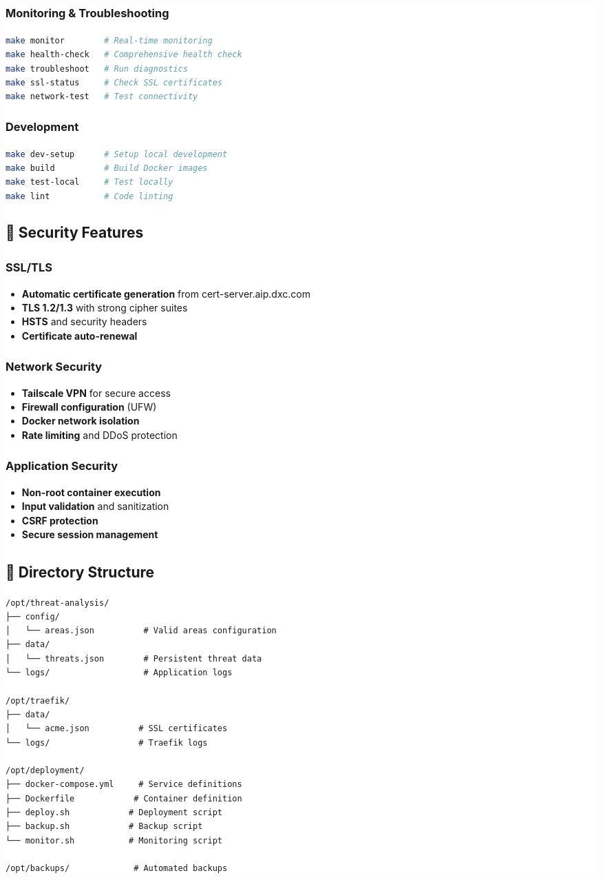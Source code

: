 ### Monitoring & Troubleshooting
```bash
make monitor        # Real-time monitoring
make health-check   # Comprehensive health check
make troubleshoot   # Run diagnostics
make ssl-status     # Check SSL certificates
make network-test   # Test connectivity
```

### Development
```bash
make dev-setup      # Setup local development
make build          # Build Docker images
make test-local     # Test locally
make lint           # Code linting
```

## 🔐 Security Features

### SSL/TLS
- **Automatic certificate generation** from cert-server.aip.dxc.com
- **TLS 1.2/1.3** with strong cipher suites
- **HSTS** and security headers
- **Certificate auto-renewal**

### Network Security
- **Tailscale VPN** for secure access
- **Firewall configuration** (UFW)
- **Docker network isolation**
- **Rate limiting** and DDoS protection

### Application Security
- **Non-root container execution**
- **Input validation** and sanitization
- **CSRF protection**
- **Secure session management**

## 📁 Directory Structure

```
/opt/threat-analysis/
├── config/
│   └── areas.json          # Valid areas configuration
├── data/
│   └── threats.json        # Persistent threat data
└── logs/                   # Application logs

/opt/traefik/
├── data/
│   └── acme.json          # SSL certificates
└── logs/                  # Traefik logs

/opt/deployment/
├── docker-compose.yml     # Service definitions
├── Dockerfile            # Container definition
├── deploy.sh            # Deployment script
├── backup.sh            # Backup script
└── monitor.sh           # Monitoring script

/opt/backups/             # Automated backups
```
